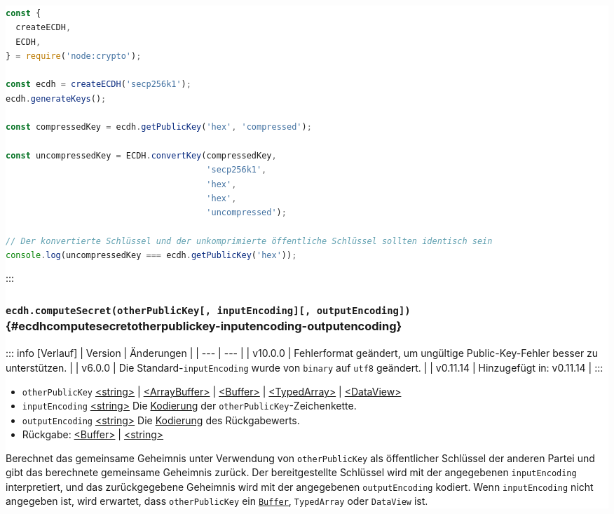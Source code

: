 ```js [CJS]
const {
  createECDH,
  ECDH,
} = require('node:crypto');

const ecdh = createECDH('secp256k1');
ecdh.generateKeys();

const compressedKey = ecdh.getPublicKey('hex', 'compressed');

const uncompressedKey = ECDH.convertKey(compressedKey,
                                        'secp256k1',
                                        'hex',
                                        'hex',
                                        'uncompressed');

// Der konvertierte Schlüssel und der unkomprimierte öffentliche Schlüssel sollten identisch sein
console.log(uncompressedKey === ecdh.getPublicKey('hex'));
```
:::


### `ecdh.computeSecret(otherPublicKey[, inputEncoding][, outputEncoding])` {#ecdhcomputesecretotherpublickey-inputencoding-outputencoding}

::: info [Verlauf]
| Version | Änderungen |
| --- | --- |
| v10.0.0 | Fehlerformat geändert, um ungültige Public-Key-Fehler besser zu unterstützen. |
| v6.0.0 | Die Standard-`inputEncoding` wurde von `binary` auf `utf8` geändert. |
| v0.11.14 | Hinzugefügt in: v0.11.14 |
:::

- `otherPublicKey` [\<string\>](https://developer.mozilla.org/en-US/docs/Web/JavaScript/Data_structures#String_type) | [\<ArrayBuffer\>](https://developer.mozilla.org/en-US/docs/Web/JavaScript/Reference/Global_Objects/ArrayBuffer) | [\<Buffer\>](/de/nodejs/api/buffer#class-buffer) | [\<TypedArray\>](https://developer.mozilla.org/en-US/docs/Web/JavaScript/Reference/Global_Objects/TypedArray) | [\<DataView\>](https://developer.mozilla.org/en-US/docs/Web/JavaScript/Reference/Global_Objects/DataView)
- `inputEncoding` [\<string\>](https://developer.mozilla.org/en-US/docs/Web/JavaScript/Data_structures#String_type) Die [Kodierung](/de/nodejs/api/buffer#buffers-and-character-encodings) der `otherPublicKey`-Zeichenkette.
- `outputEncoding` [\<string\>](https://developer.mozilla.org/en-US/docs/Web/JavaScript/Data_structures#String_type) Die [Kodierung](/de/nodejs/api/buffer#buffers-and-character-encodings) des Rückgabewerts.
- Rückgabe: [\<Buffer\>](/de/nodejs/api/buffer#class-buffer) | [\<string\>](https://developer.mozilla.org/en-US/docs/Web/JavaScript/Data_structures#String_type)

Berechnet das gemeinsame Geheimnis unter Verwendung von `otherPublicKey` als öffentlicher Schlüssel der anderen Partei und gibt das berechnete gemeinsame Geheimnis zurück. Der bereitgestellte Schlüssel wird mit der angegebenen `inputEncoding` interpretiert, und das zurückgegebene Geheimnis wird mit der angegebenen `outputEncoding` kodiert. Wenn `inputEncoding` nicht angegeben ist, wird erwartet, dass `otherPublicKey` ein [`Buffer`](/de/nodejs/api/buffer), `TypedArray` oder `DataView` ist.
